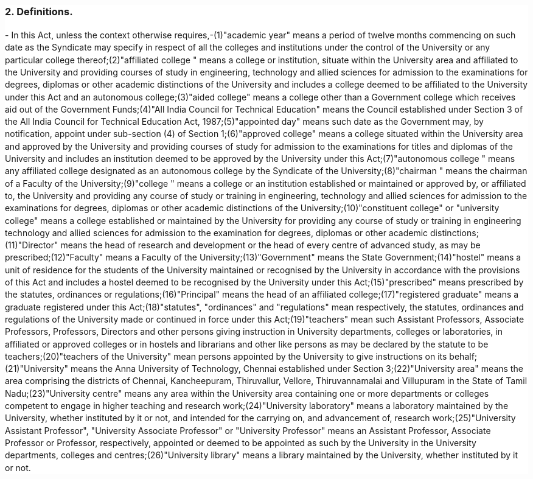 ### 2. Definitions.

\- In this Act, unless the context otherwise requires,-(1)"academic year"
means a period of twelve months commencing on such date as the Syndicate may
specify in respect of all the colleges and institutions under the control of
the University or any particular college thereof;(2)"affiliated college "
means a college or institution, situate within the University area and
affiliated to the University and providing courses of study in engineering,
technology and allied sciences for admission to the examinations for degrees,
diplomas or other academic distinctions of the University and includes a
college deemed to be affiliated to the University under this Act and an
autonomous college;(3)"aided college" means a college other than a Government
college which receives aid out of the Government Funds;(4)"All India Council
for Technical Education" means the Council established under Section 3 of the
All India Council for Technical Education Act, 1987;(5)"appointed day" means
such date as the Government may, by notification, appoint under sub-section
(4) of Section 1;(6)"approved college" means a college situated within the
University area and approved by the University and providing courses of study
for admission to the examinations for titles and diplomas of the University
and includes an institution deemed to be approved by the University under this
Act;(7)"autonomous college " means any affiliated college designated as an
autonomous college by the Syndicate of the University;(8)"chairman " means the
chairman of a Faculty of the University;(9)"college " means a college or an
institution established or maintained or approved by, or affiliated to, the
University and providing any course of study or training in engineering,
technology and allied sciences for admission to the examinations for degrees,
diplomas or other academic distinctions of the University;(10)"constituent
college" or "university college" means a college established or maintained by
the University for providing any course of study or training in engineering
technology and allied sciences for admission to the examination for degrees,
diplomas or other academic distinctions;(11)"Director" means the head of
research and development or the head of every centre of advanced study, as may
be prescribed;(12)"Faculty" means a Faculty of the University;(13)"Government"
means the State Government;(14)"hostel" means a unit of residence for the
students of the University maintained or recognised by the University in
accordance with the provisions of this Act and includes a hostel deemed to be
recognised by the University under this Act;(15)"prescribed" means prescribed
by the statutes, ordinances or regulations;(16)"Principal" means the head of
an affiliated college;(17)"registered graduate" means a graduate registered
under this Act;(18)"statutes", "ordinances" and "regulations" mean
respectively, the statutes, ordinances and regulations of the University made
or continued in force under this Act;(19)"teachers" mean such Assistant
Professors, Associate Professors, Professors, Directors and other persons
giving instruction in University departments, colleges or laboratories, in
affiliated or approved colleges or in hostels and librarians and other like
persons as may be declared by the statute to be teachers;(20)"teachers of the
University" mean persons appointed by the University to give instructions on
its behalf;(21)"University" means the Anna University of Technology, Chennai
established under Section 3;(22)"University area" means the area comprising
the districts of Chennai, Kancheepuram, Thiruvallur, Vellore, Thiruvannamalai
and Villupuram in the State of Tamil Nadu;(23)"University centre" means any
area within the University area containing one or more departments or colleges
competent to engage in higher teaching and research work;(24)"University
laboratory" means a laboratory maintained by the University, whether
instituted by it or not, and intended for the carrying on, and advancement of,
research work;(25)"University Assistant Professor", "University Associate
Professor" or "University Professor" means an Assistant Professor, Associate
Professor or Professor, respectively, appointed or deemed to be appointed as
such by the University in the University departments, colleges and
centres;(26)"University library" means a library maintained by the University,
whether instituted by it or not.

